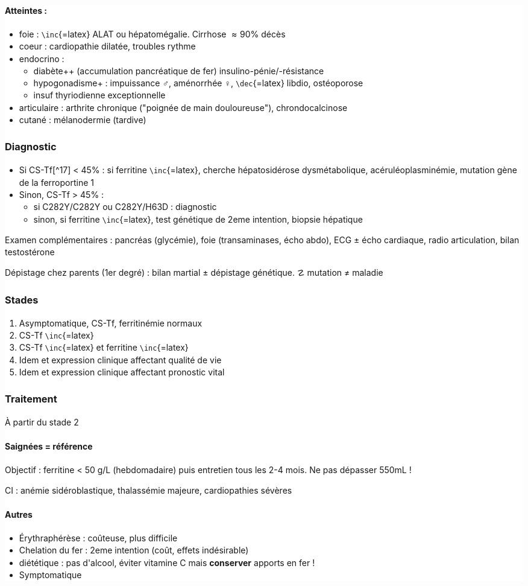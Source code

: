 #### Atteintes :

-   foie : `\inc`{=latex} ALAT ou hépatomégalie. Cirrhose  ≈ 90% décès
-   coeur : cardiopathie dilatée, troubles rythme
-   endocrino :
    -   diabète++ (accumulation pancréatique de fer)
        insulino-pénie/-résistance
    -   hypogonadisme+ : impuissance ♂, aménorrhée ♀, `\dec`{=latex}
        libdio, ostéoporose
    -   insuf thyriodienne exceptionnelle
-   articulaire : arthrite chronique (\"poignée de main douloureuse\"),
    chrondocalcinose
-   cutané : mélanodermie (tardive)

### Diagnostic

-   Si CS-Tf[^17] \< 45% : si ferritine `\inc`{=latex}, cherche
    hépatosidérose dysmétabolique, acéruléoplasminémie, mutation gène de
    la ferroportine 1
-   Sinon, CS-Tf \> 45% :
    -   si C282Y/C282Y ou C282Y/H63D : diagnostic
    -   sinon, si ferritine `\inc`{=latex}, test génétique de 2eme
        intention, biopsie hépatique

Examen complémentaires : pancréas (glycémie), foie (transaminases, écho
abdo), ECG ± écho cardiaque, radio articulation, bilan testostérone

Dépistage chez parents (1er degré) : bilan martial ± dépistage
génétique. ☡ mutation ≠ maladie

### Stades

1.  Asymptomatique, CS-Tf, ferritinémie normaux
2.  CS-Tf `\inc`{=latex}
3.  CS-Tf `\inc`{=latex} et ferritine `\inc`{=latex}
4.  Idem et expression clinique affectant qualité de vie
5.  Idem et expression clinique affectant pronostic vital

### Traitement

À partir du stade 2

#### Saignées = référence

Objectif : ferritine \< 50 g/L (hebdomadaire) puis entretien tous les
2-4 mois. Ne pas dépasser 550mL !

CI : anémie sidéroblastique, thalassémie majeure, cardiopathies sévères

#### Autres

-   Érythraphérèse : coûteuse, plus difficile
-   Chelation du fer : 2eme intention (coût, effets indésirable)
-   diététique : pas d\'alcool, éviter vitamine C mais **conserver**
    apports en fer !
-   Symptomatique

